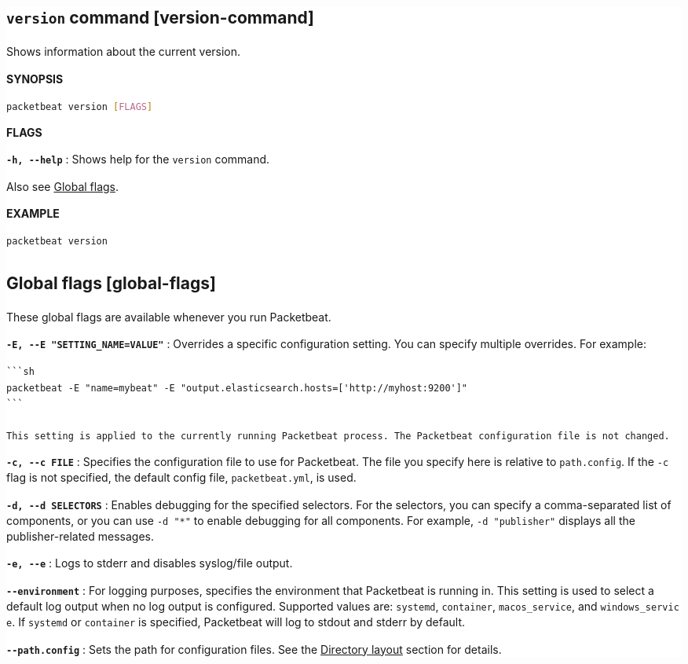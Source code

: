 ## `version` command [version-command]

Shows information about the current version.

**SYNOPSIS**

```sh
packetbeat version [FLAGS]
```

**FLAGS**

**`-h, --help`**
:   Shows help for the `version` command.

Also see [Global flags](#global-flags).

**EXAMPLE**

```sh
packetbeat version
```


## Global flags [global-flags]

These global flags are available whenever you run Packetbeat.

**`-E, --E "SETTING_NAME=VALUE"`**
:   Overrides a specific configuration setting. You can specify multiple overrides. For example:

    ```sh
    packetbeat -E "name=mybeat" -E "output.elasticsearch.hosts=['http://myhost:9200']"
    ```

    This setting is applied to the currently running Packetbeat process. The Packetbeat configuration file is not changed.


**`-c, --c FILE`**
:   Specifies the configuration file to use for Packetbeat. The file you specify here is relative to `path.config`. If the `-c` flag is not specified, the default config file, `packetbeat.yml`, is used.

**`-d, --d SELECTORS`**
:   Enables debugging for the specified selectors. For the selectors, you can specify a comma-separated list of components, or you can use `-d "*"` to enable debugging for all components. For example, `-d "publisher"` displays all the publisher-related messages.

**`-e, --e`**
:   Logs to stderr and disables syslog/file output.

**`--environment`**
:   For logging purposes, specifies the environment that Packetbeat is running in. This setting is used to select a default log output when no log output is configured. Supported values are: `systemd`, `container`, `macos_service`, and `windows_service`. If `systemd` or `container` is specified, Packetbeat will log to stdout and stderr by default.

**`--path.config`**
:   Sets the path for configuration files. See the [Directory layout](/reference/packetbeat/directory-layout.md) section for details.
